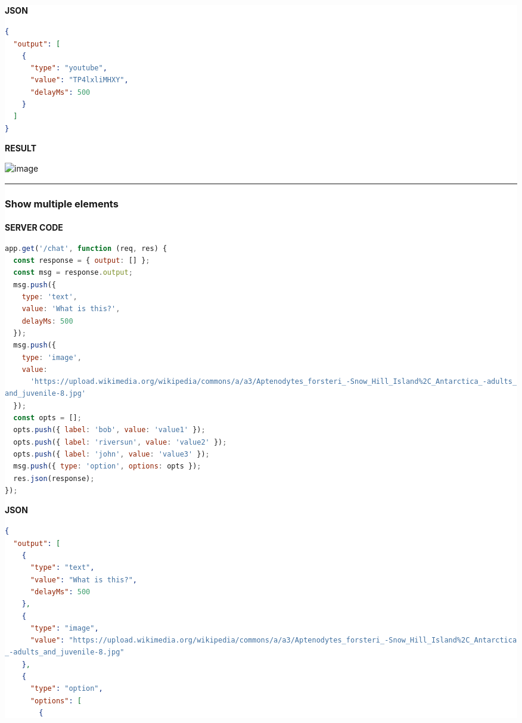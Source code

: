 **JSON**

```json
{
  "output": [
    {
      "type": "youtube",
      "value": "TP4lxliMHXY",
      "delayMs": 500
    }
  ]
}
```

**RESULT**

![image](https://user-images.githubusercontent.com/11747460/54350146-0e42bb00-4690-11e9-9ced-192e47bea481.png)

<hr>

### Show multiple elements

**SERVER CODE**

```js
app.get('/chat', function (req, res) {
  const response = { output: [] };
  const msg = response.output;
  msg.push({
    type: 'text',
    value: 'What is this?',
    delayMs: 500
  });
  msg.push({
    type: 'image',
    value:
      'https://upload.wikimedia.org/wikipedia/commons/a/a3/Aptenodytes_forsteri_-Snow_Hill_Island%2C_Antarctica_-adults_and_juvenile-8.jpg'
  });
  const opts = [];
  opts.push({ label: 'bob', value: 'value1' });
  opts.push({ label: 'riversun', value: 'value2' });
  opts.push({ label: 'john', value: 'value3' });
  msg.push({ type: 'option', options: opts });
  res.json(response);
});
```

**JSON**

```json
{
  "output": [
    {
      "type": "text",
      "value": "What is this?",
      "delayMs": 500
    },
    {
      "type": "image",
      "value": "https://upload.wikimedia.org/wikipedia/commons/a/a3/Aptenodytes_forsteri_-Snow_Hill_Island%2C_Antarctica_-adults_and_juvenile-8.jpg"
    },
    {
      "type": "option",
      "options": [
        {
```